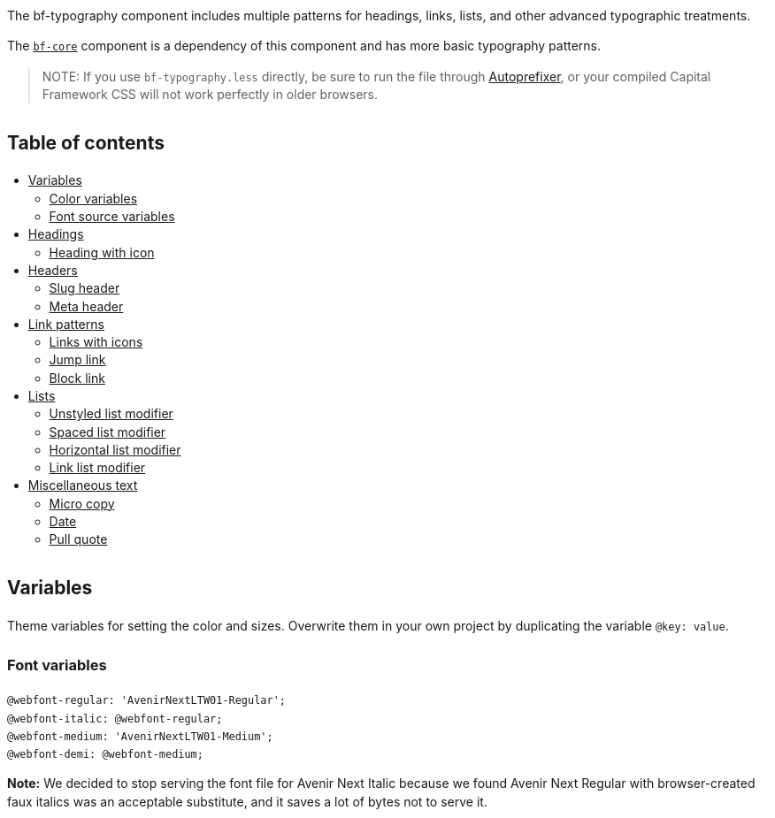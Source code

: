 The bf-typography component includes multiple patterns for headings,
links, lists, and other advanced typographic treatments.

The [`bf-core`](../core) component is a dependency of this component
and has more basic typography patterns.


> NOTE: If you use `bf-typography.less` directly,
  be sure to run the file through
  [Autoprefixer](https://github.com/postcss/autoprefixer),
  or your compiled Capital Framework CSS will
  not work perfectly in older browsers.

## Table of contents

- [Variables](#variables)
    - [Color variables](#color-variables)
    - [Font source variables](#font-source-variables)
- [Headings](#headings)
    - [Heading with icon](#heading-with-icon)
- [Headers](#headers)
    - [Slug header](#slug-header)
    - [Meta header](#meta-header)
- [Link patterns](#link-patterns)
    - [Links with icons](#links-with-icons)
    - [Jump link](#jump-link)
    - [Block link](#block-link)
- [Lists](#lists)
    - [Unstyled list modifier](#unstyled-list-modifier)
    - [Spaced list modifier](#spaced-list-modifier)
    - [Horizontal list modifier](#horizontal-list-modifier)
    - [Link list modifier](#link-list-modifier)
- [Miscellaneous text](#miscellaneous-text)
    - [Micro copy](#micro-copy)
    - [Date](#date)
    - [Pull quote](#pull-quote)


## Variables

Theme variables for setting the color and sizes. Overwrite them in your own
project by duplicating the variable `@key: value`.

### Font variables

```
@webfont-regular: 'AvenirNextLTW01-Regular';
@webfont-italic: @webfont-regular;
@webfont-medium: 'AvenirNextLTW01-Medium';
@webfont-demi: @webfont-medium;
```

**Note:** We decided to stop serving the font file for Avenir Next Italic
because we found Avenir Next Regular with browser-created faux italics
was an acceptable substitute, and it saves a lot of bytes not to serve it.
